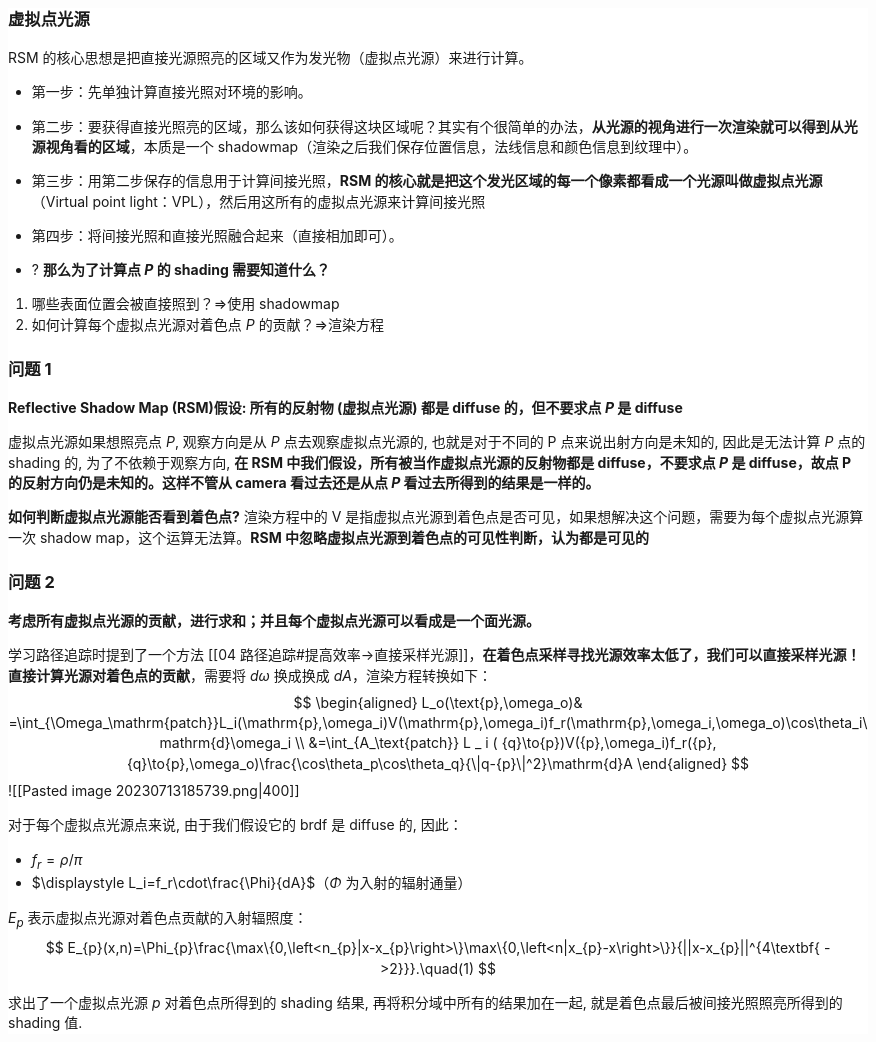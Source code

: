### **虚拟点光源**

RSM 的核心思想是把直接光源照亮的区域又作为发光物（虚拟点光源）来进行计算。

- 第一步：先单独计算直接光照对环境的影响。
- 第二步：要获得直接光照亮的区域，那么该如何获得这块区域呢？其实有个很简单的办法，**从光源的视角进行一次渲染就可以得到从光源视角看的区域**，本质是一个 shadowmap（渲染之后我们保存位置信息，法线信息和颜色信息到纹理中）。
- 第三步：用第二步保存的信息用于计算间接光照，**RSM 的核心就是把这个发光区域的每一个像素都看成一个光源叫做虚拟点光源**（Virtual point light：VPL），然后用这所有的虚拟点光源来计算间接光照
- 第四步：将间接光照和直接光照融合起来（直接相加即可）。


- ? **那么为了计算点 $P$ 的 shading 需要知道什么？**
1. 哪些表面位置会被直接照到？=>使用 shadowmap
2. 如何计算每个虚拟点光源对着色点 $P$ 的贡献？=>渲染方程
### 问题 1
**Reflective Shadow Map (RSM)假设: 所有的反射物 (虚拟点光源) 都是 diffuse 的，但不要求点 $P$ 是 diffuse**

虚拟点光源如果想照亮点 $P$, 观察方向是从 $P$ 点去观察虚拟点光源的, 也就是对于不同的 P 点来说出射方向是未知的, 因此是无法计算 $P$ 点的 shading 的, 为了不依赖于观察方向, **在 RSM 中我们假设，所有被当作虚拟点光源的反射物都是 diffuse，不要求点 $P$ 是 diffuse，故点 P 的反射方向仍是未知的。这样不管从 camera 看过去还是从点 $P$ 看过去所得到的结果是一样的。**

**如何判断虚拟点光源能否看到着色点?**
渲染方程中的 V 是指虚拟点光源到着色点是否可见，如果想解决这个问题，需要为每个虚拟点光源算一次 shadow map，这个运算无法算。**RSM 中忽略虚拟点光源到着色点的可见性判断，认为都是可见的**

### 问题 2

**考虑所有虚拟点光源的贡献，进行求和；并且每个虚拟点光源可以看成是一个面光源。**

学习路径追踪时提到了一个方法 [[04 路径追踪#提高效率->直接采样光源]]，**在着色点采样寻找光源效率太低了，我们可以直接采样光源！直接计算光源对着色点的贡献**，需要将 $d\omega$ 换成换成 $dA$，渲染方程转换如下：
$$
\begin{aligned}
L_o(\text{p},\omega_o)& =\int_{\Omega_\mathrm{patch}}L_i(\mathrm{p},\omega_i)V(\mathrm{p},\omega_i)f_r(\mathrm{p},\omega_i,\omega_o)\cos\theta_i\mathrm{d}\omega_i  \\
&=\int_{A_\text{patch}} L _ i ( {q}\to{p})V({p},\omega_i)f_r({p},{q}\to{p},\omega_o)\frac{\cos\theta_p\cos\theta_q}{\|q-{p}\|^2}\mathrm{d}A
\end{aligned}
$$
![[Pasted image 20230713185739.png|400]]

对于每个虚拟点光源点来说, 由于我们假设它的 brdf 是 diffuse 的, 因此：
- $f_{r}=\rho/\pi$
- $\displaystyle L_i=f_r\cdot\frac{\Phi}{dA}$（$\Phi$ 为入射的辐射通量）

 $E_p$ 表示虚拟点光源对着色点贡献的入射辐照度：
$$
E_{p}(x,n)=\Phi_{p}\frac{\max\{0,\left<n_{p}|x-x_{p}\right>\}\max\{0,\left<n|x_{p}-x\right>\}}{||x-x_{p}||^{4\textbf{ ->2}}}.\quad(1)
$$

求出了一个虚拟点光源 $p$ 对着色点所得到的 shading 结果, 再将积分域中所有的结果加在一起, 就是着色点最后被间接光照照亮所得到的 shading 值.
